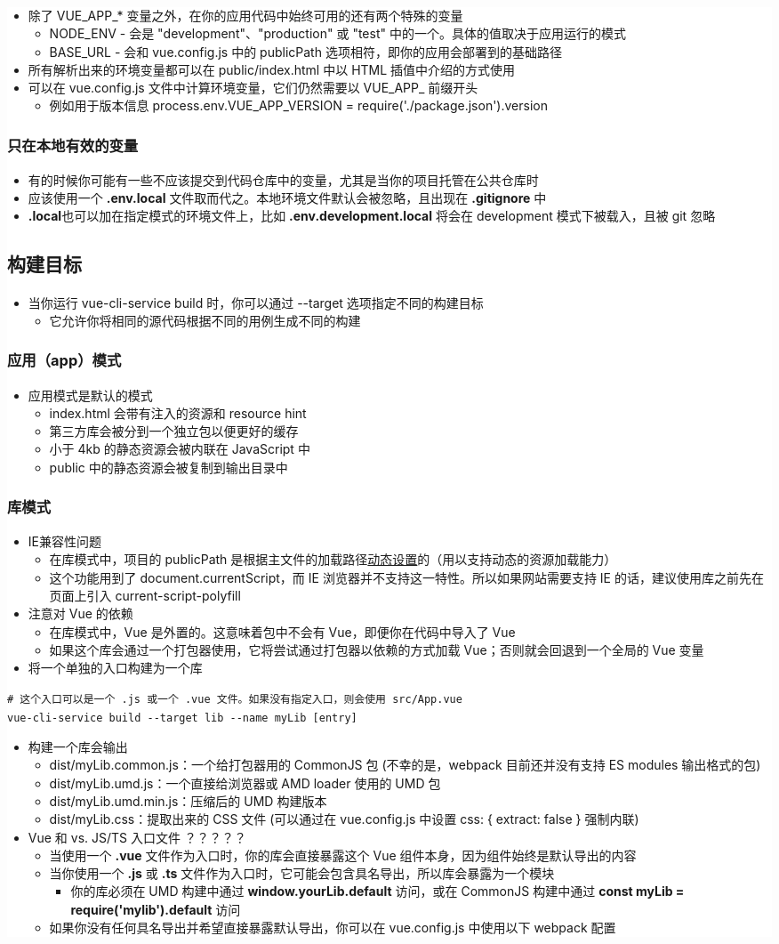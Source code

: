 - 除了 VUE_APP_* 变量之外，在你的应用代码中始终可用的还有两个特殊的变量
  - NODE_ENV - 会是 "development"、"production" 或 "test" 中的一个。具体的值取决于应用运行的模式
  - BASE_URL - 会和 vue.config.js 中的 publicPath 选项相符，即你的应用会部署到的基础路径
- 所有解析出来的环境变量都可以在 public/index.html 中以 HTML 插值中介绍的方式使用
- 可以在 vue.config.js 文件中计算环境变量，它们仍然需要以 VUE_APP_ 前缀开头
  - 例如用于版本信息 process.env.VUE_APP_VERSION = require('./package.json').version

### 只在本地有效的变量

- 有的时候你可能有一些不应该提交到代码仓库中的变量，尤其是当你的项目托管在公共仓库时
- 应该使用一个 **.env.local** 文件取而代之。本地环境文件默认会被忽略，且出现在 **.gitignore** 中
- **.local**也可以加在指定模式的环境文件上，比如 **.env.development.local** 将会在 development 模式下被载入，且被 git 忽略

## 构建目标

- 当你运行 vue-cli-service build 时，你可以通过 --target 选项指定不同的构建目标
  - 它允许你将相同的源代码根据不同的用例生成不同的构建

### 应用（app）模式

- 应用模式是默认的模式
  - index.html 会带有注入的资源和 resource hint
  - 第三方库会被分到一个独立包以便更好的缓存
  - 小于 4kb 的静态资源会被内联在 JavaScript 中
  - public 中的静态资源会被复制到输出目录中

### 库模式

- IE兼容性问题
  - 在库模式中，项目的 publicPath 是根据主文件的加载路径[动态设置](https://github.com/vuejs/vue-cli/blob/dev/packages/@vue/cli-service/lib/commands/build/setPublicPath.js)的（用以支持动态的资源加载能力）
  - 这个功能用到了 document.currentScript，而 IE 浏览器并不支持这一特性。所以如果网站需要支持 IE 的话，建议使用库之前先在页面上引入 current-script-polyfill
- 注意对 Vue 的依赖
  - 在库模式中，Vue 是外置的。这意味着包中不会有 Vue，即便你在代码中导入了 Vue
  - 如果这个库会通过一个打包器使用，它将尝试通过打包器以依赖的方式加载 Vue；否则就会回退到一个全局的 Vue 变量
- 将一个单独的入口构建为一个库

```shell
# 这个入口可以是一个 .js 或一个 .vue 文件。如果没有指定入口，则会使用 src/App.vue
vue-cli-service build --target lib --name myLib [entry]
```

- 构建一个库会输出
  - dist/myLib.common.js：一个给打包器用的 CommonJS 包 (不幸的是，webpack 目前还并没有支持 ES modules 输出格式的包)
  - dist/myLib.umd.js：一个直接给浏览器或 AMD loader 使用的 UMD 包
  - dist/myLib.umd.min.js：压缩后的 UMD 构建版本
  - dist/myLib.css：提取出来的 CSS 文件 (可以通过在 vue.config.js 中设置 css: { extract: false } 强制内联)
- Vue 和 vs. JS/TS 入口文件   ？？？？？
  - 当使用一个 **.vue** 文件作为入口时，你的库会直接暴露这个 Vue 组件本身，因为组件始终是默认导出的内容
  - 当你使用一个 **.js** 或 **.ts** 文件作为入口时，它可能会包含具名导出，所以库会暴露为一个模块
    - 你的库必须在 UMD 构建中通过 **window.yourLib.default** 访问，或在 CommonJS 构建中通过 **const myLib = require('mylib').default** 访问
  - 如果你没有任何具名导出并希望直接暴露默认导出，你可以在 vue.config.js 中使用以下 webpack 配置
